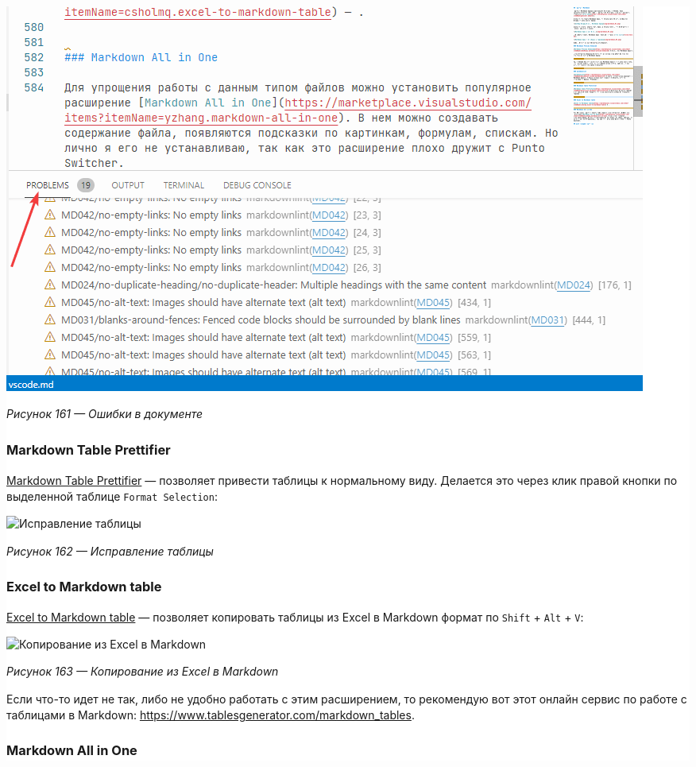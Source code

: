 ![Ошибки в документе](img/markdownlint.png)

_Рисунок 161 — Ошибки в документе_

### Markdown Table Prettifier

[Markdown Table Prettifier](https://marketplace.visualstudio.com/items?itemName=darkriszty.markdown-table-prettify) — позволяет привести таблицы к нормальному виду. Делается это через клик правой кнопки по выделенной таблице `Format Selection`:

![Исправление таблицы](img/markdown-table-prettifier.avif)

_Рисунок 162 — Исправление таблицы_

### Excel to Markdown table

[Excel to Markdown table](https://marketplace.visualstudio.com/items?itemName=csholmq.excel-to-markdown-table) — позволяет копировать таблицы из Excel в Markdown формат по `Shift` + `Alt` + `V`:

![Копирование из Excel в Markdown](img/excel-to-markdown-table.avif)

_Рисунок 163 — Копирование из Excel в Markdown_

Если что-то идет не так, либо не удобно работать с этим расширением, то рекомендую вот этот онлайн сервис по работе с таблицами в Markdown: <https://www.tablesgenerator.com/markdown_tables>.

### Markdown All in One
